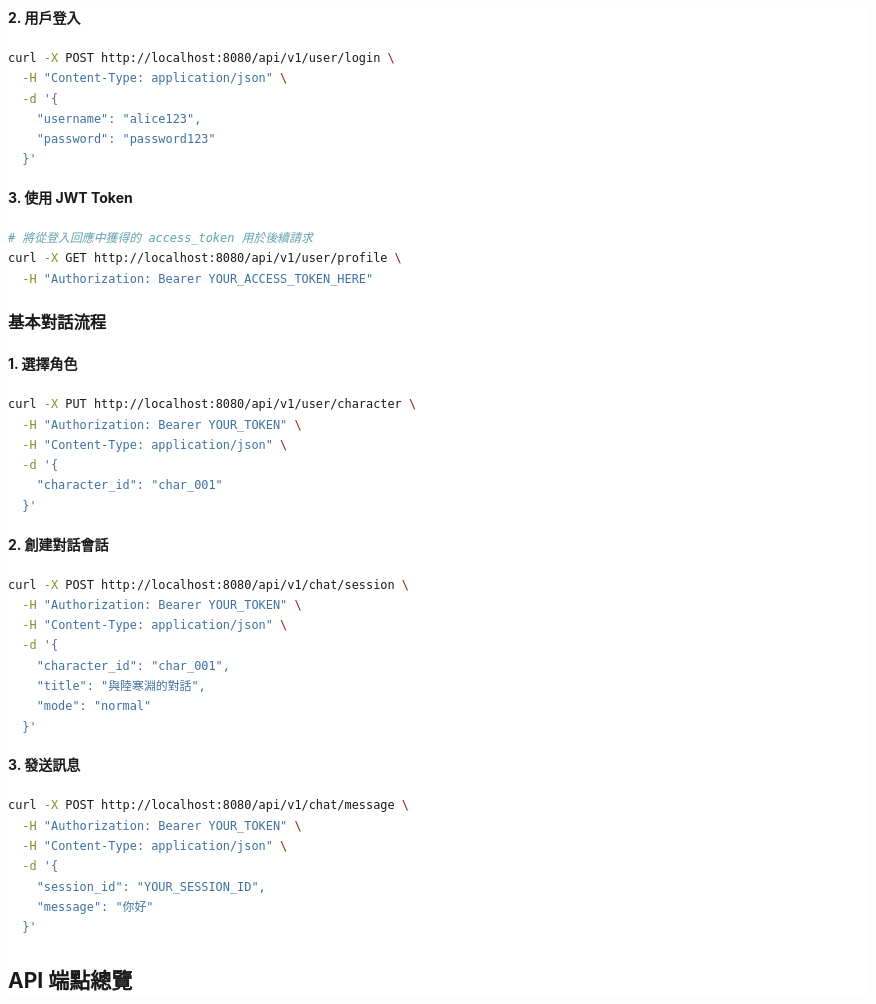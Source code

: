#### 2. 用戶登入
```bash
curl -X POST http://localhost:8080/api/v1/user/login \
  -H "Content-Type: application/json" \
  -d '{
    "username": "alice123",
    "password": "password123"
  }'
```

#### 3. 使用 JWT Token
```bash
# 將從登入回應中獲得的 access_token 用於後續請求
curl -X GET http://localhost:8080/api/v1/user/profile \
  -H "Authorization: Bearer YOUR_ACCESS_TOKEN_HERE"
```

### 基本對話流程

#### 1. 選擇角色
```bash
curl -X PUT http://localhost:8080/api/v1/user/character \
  -H "Authorization: Bearer YOUR_TOKEN" \
  -H "Content-Type: application/json" \
  -d '{
    "character_id": "char_001"
  }'
```

#### 2. 創建對話會話
```bash
curl -X POST http://localhost:8080/api/v1/chat/session \
  -H "Authorization: Bearer YOUR_TOKEN" \
  -H "Content-Type: application/json" \
  -d '{
    "character_id": "char_001",
    "title": "與陸寒淵的對話",
    "mode": "normal"
  }'
```

#### 3. 發送訊息
```bash
curl -X POST http://localhost:8080/api/v1/chat/message \
  -H "Authorization: Bearer YOUR_TOKEN" \
  -H "Content-Type: application/json" \
  -d '{
    "session_id": "YOUR_SESSION_ID",
    "message": "你好"
  }'
```

## API 端點總覽
